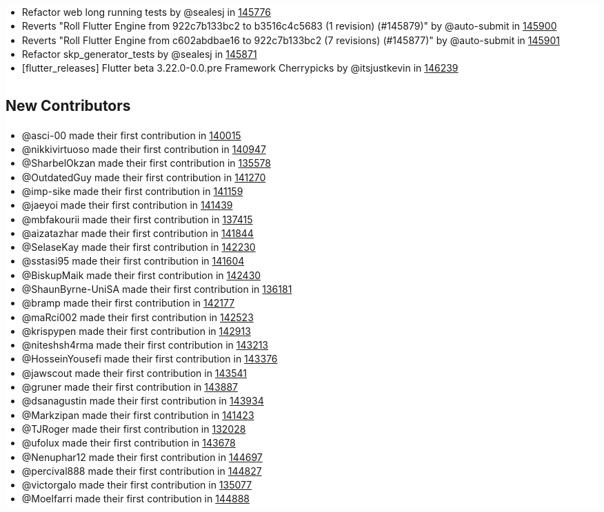 * Refactor web long running tests by @sealesj in [145776](https://github.com/flutter/flutter/pull/145776)
* Reverts "Roll Flutter Engine from 922c7b133bc2 to b3516c4c5683 (1 revision) (#145879)" by @auto-submit in [145900](https://github.com/flutter/flutter/pull/145900)
* Reverts "Roll Flutter Engine from c602abdbae16 to 922c7b133bc2 (7 revisions) (#145877)" by @auto-submit in [145901](https://github.com/flutter/flutter/pull/145901)
* Refactor skp_generator_tests by @sealesj in [145871](https://github.com/flutter/flutter/pull/145871)
* [flutter_releases] Flutter beta 3.22.0-0.0.pre Framework Cherrypicks by @itsjustkevin in [146239](https://github.com/flutter/flutter/pull/146239)

## New Contributors
* @asci-00 made their first contribution in [140015](https://github.com/flutter/flutter/pull/140015)
* @nikkivirtuoso made their first contribution in [140947](https://github.com/flutter/flutter/pull/140947)
* @SharbelOkzan made their first contribution in [135578](https://github.com/flutter/flutter/pull/135578)
* @OutdatedGuy made their first contribution in [141270](https://github.com/flutter/flutter/pull/141270)
* @imp-sike made their first contribution in [141159](https://github.com/flutter/flutter/pull/141159)
* @jaeyoi made their first contribution in [141439](https://github.com/flutter/flutter/pull/141439)
* @mbfakourii made their first contribution in [137415](https://github.com/flutter/flutter/pull/137415)
* @aizatazhar made their first contribution in [141844](https://github.com/flutter/flutter/pull/141844)
* @SelaseKay made their first contribution in [142230](https://github.com/flutter/flutter/pull/142230)
* @sstasi95 made their first contribution in [141604](https://github.com/flutter/flutter/pull/141604)
* @BiskupMaik made their first contribution in [142430](https://github.com/flutter/flutter/pull/142430)
* @ShaunByrne-UniSA made their first contribution in [136181](https://github.com/flutter/flutter/pull/136181)
* @bramp made their first contribution in [142177](https://github.com/flutter/flutter/pull/142177)
* @maRci002 made their first contribution in [142523](https://github.com/flutter/flutter/pull/142523)
* @krispypen made their first contribution in [142913](https://github.com/flutter/flutter/pull/142913)
* @niteshsh4rma made their first contribution in [143213](https://github.com/flutter/flutter/pull/143213)
* @HosseinYousefi made their first contribution in [143376](https://github.com/flutter/flutter/pull/143376)
* @jawscout made their first contribution in [143541](https://github.com/flutter/flutter/pull/143541)
* @gruner made their first contribution in [143887](https://github.com/flutter/flutter/pull/143887)
* @dsanagustin made their first contribution in [143934](https://github.com/flutter/flutter/pull/143934)
* @Markzipan made their first contribution in [141423](https://github.com/flutter/flutter/pull/141423)
* @TJRoger made their first contribution in [132028](https://github.com/flutter/flutter/pull/132028)
* @ufolux made their first contribution in [143678](https://github.com/flutter/flutter/pull/143678)
* @Nenuphar12 made their first contribution in [144697](https://github.com/flutter/flutter/pull/144697)
* @percival888 made their first contribution in [144827](https://github.com/flutter/flutter/pull/144827)
* @victorgalo made their first contribution in [135077](https://github.com/flutter/flutter/pull/135077)
* @Moelfarri made their first contribution in [144888](https://github.com/flutter/flutter/pull/144888)

[CHANGELOG]: {{site.repo.flutter}}/blob/main/CHANGELOG.md
